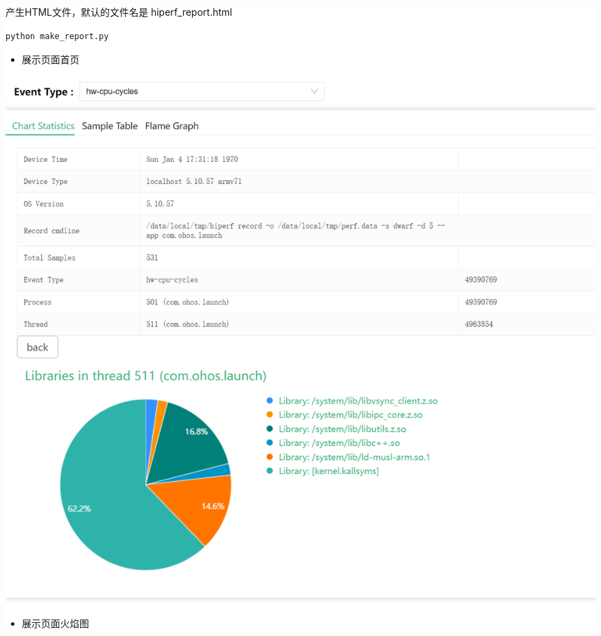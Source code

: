 产生HTML文件，默认的文件名是 hiperf_report.html

```
python make_report.py
```

- 展示页面首页

![](figures/hiperf_homepage.png)

- 展示页面火焰图
